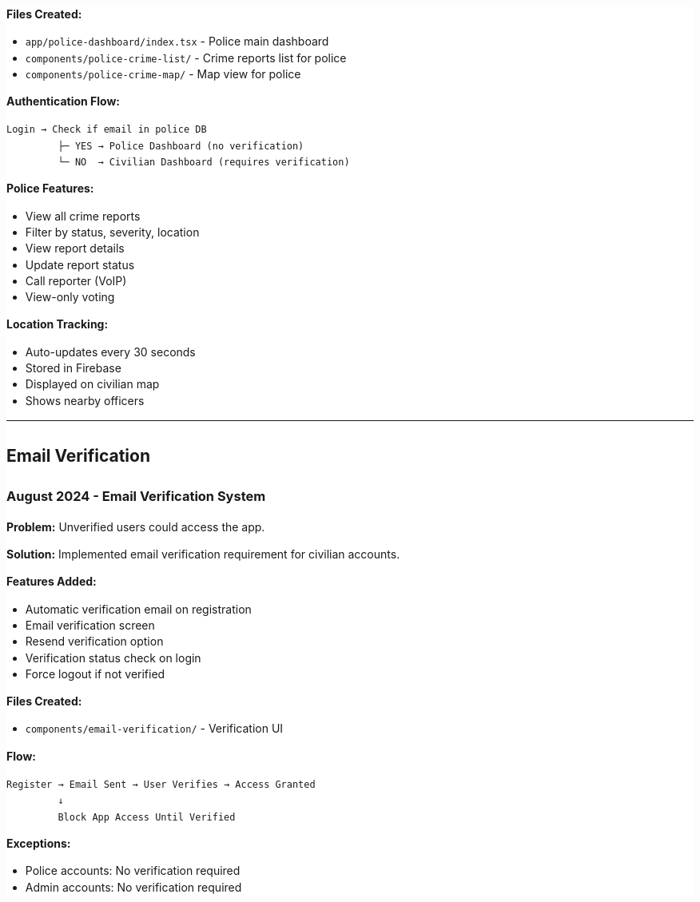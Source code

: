 **Files Created:**
- `app/police-dashboard/index.tsx` - Police main dashboard
- `components/police-crime-list/` - Crime reports list for police
- `components/police-crime-map/` - Map view for police

**Authentication Flow:**
```
Login → Check if email in police DB
         ├─ YES → Police Dashboard (no verification)
         └─ NO  → Civilian Dashboard (requires verification)
```

**Police Features:**
- View all crime reports
- Filter by status, severity, location
- View report details
- Update report status
- Call reporter (VoIP)
- View-only voting

**Location Tracking:**
- Auto-updates every 30 seconds
- Stored in Firebase
- Displayed on civilian map
- Shows nearby officers

---

## Email Verification

### August 2024 - Email Verification System

**Problem:** Unverified users could access the app.

**Solution:** Implemented email verification requirement for civilian accounts.

**Features Added:**
- Automatic verification email on registration
- Email verification screen
- Resend verification option
- Verification status check on login
- Force logout if not verified

**Files Created:**
- `components/email-verification/` - Verification UI

**Flow:**
```
Register → Email Sent → User Verifies → Access Granted
         ↓
         Block App Access Until Verified
```

**Exceptions:**
- Police accounts: No verification required
- Admin accounts: No verification required
